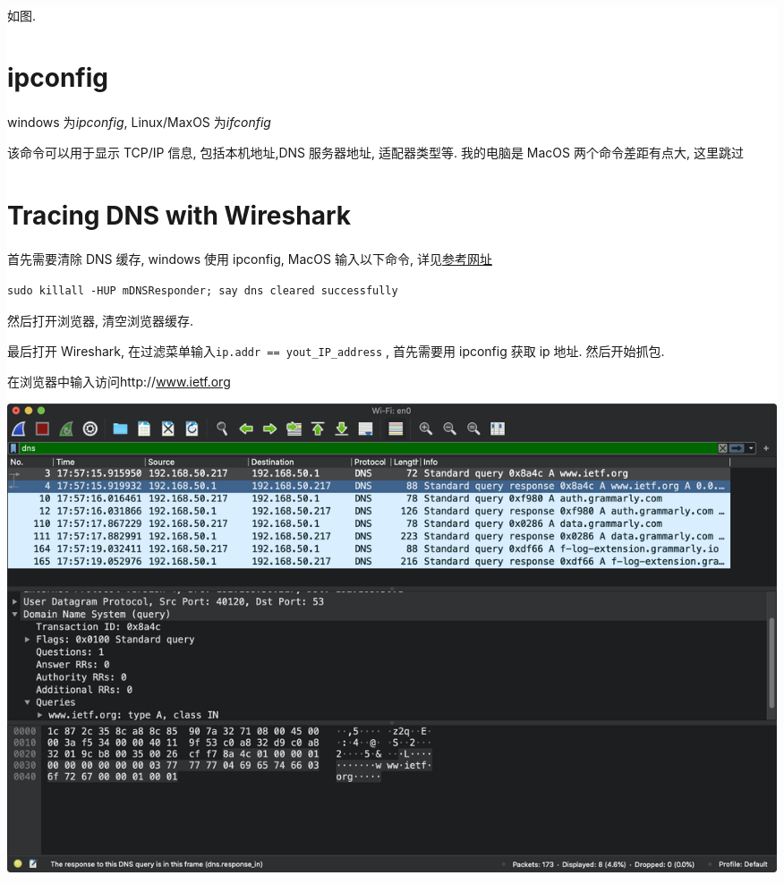 如图.



# ipconfig

windows 为*ipconfig*, Linux/MaxOS 为*ifconfig*

该命令可以用于显示 TCP/IP 信息, 包括本机地址,DNS 服务器地址, 适配器类型等. 我的电脑是 MacOS 两个命令差距有点大, 这里跳过



# Tracing DNS with Wireshark

首先需要清除 DNS 缓存, windows 使用 ipconfig, MacOS 输入以下命令, 详见[参考网址](https://phoenixnap.com/kb/how-to-flush-dns-cache)

```shell
sudo killall -HUP mDNSResponder; say dns cleared successfully
```

然后打开浏览器, 清空浏览器缓存.

最后打开 Wireshark, 在过滤菜单输入`ip.addr == yout_IP_address` , 首先需要用 ipconfig 获取 ip 地址. 然后开始抓包.

在浏览器中输入访问http://www.ietf.org

![9A159A66-A8D7-4E75-B515-0999C0A7D515](img/dns_query.png)
